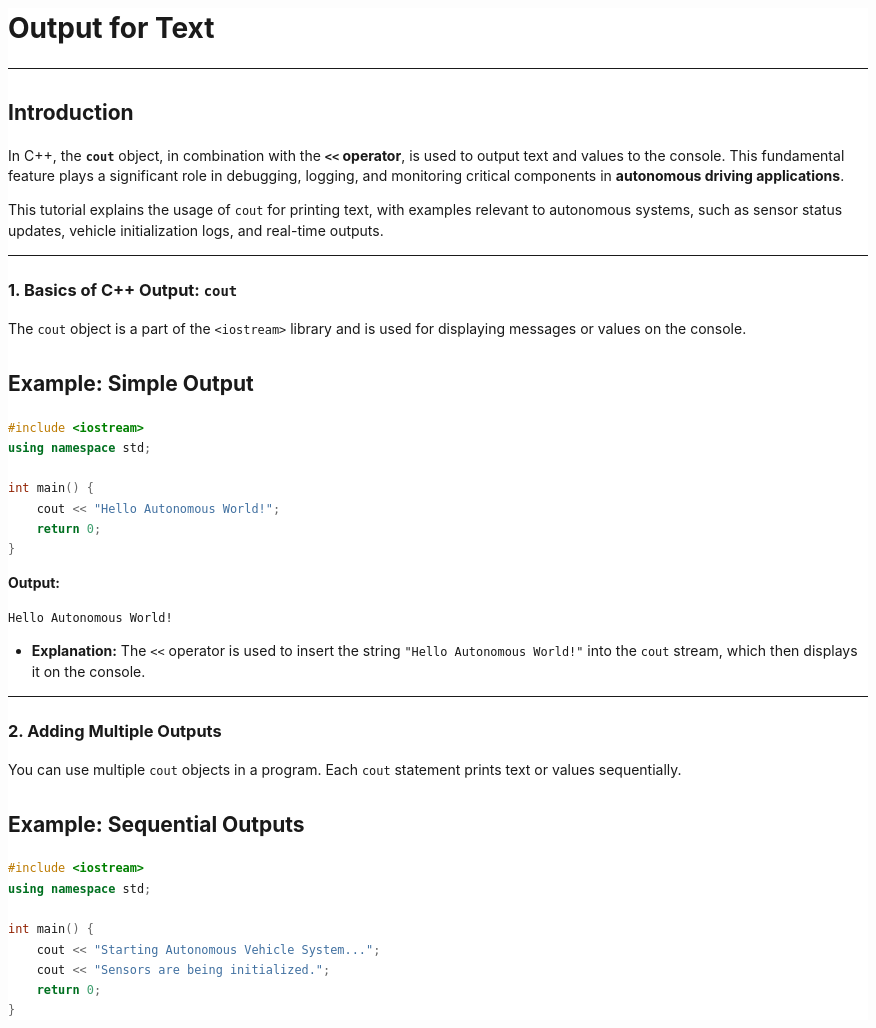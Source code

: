 # Output for Text

---

## Introduction

In C++, the **`cout`** object, in combination with the **`<<` operator**, is used to output text and values to the console. This fundamental feature plays a significant role in debugging, logging, and monitoring critical components in **autonomous driving applications**.

This tutorial explains the usage of `cout` for printing text, with examples relevant to autonomous systems, such as sensor status updates, vehicle initialization logs, and real-time outputs.

---

### 1. Basics of C++ Output: `cout`

The `cout` object is a part of the `<iostream>` library and is used for displaying messages or values on the console.

## Example: Simple Output

```cpp
#include <iostream>
using namespace std;

int main() {
    cout << "Hello Autonomous World!";
    return 0;
}
```

**Output:**
```
Hello Autonomous World!
```

- **Explanation:** The `<<` operator is used to insert the string `"Hello Autonomous World!"` into the `cout` stream, which then displays it on the console.

---

### 2. Adding Multiple Outputs

You can use multiple `cout` objects in a program. Each `cout` statement prints text or values sequentially.

## Example: Sequential Outputs

```cpp
#include <iostream>
using namespace std;

int main() {
    cout << "Starting Autonomous Vehicle System...";
    cout << "Sensors are being initialized.";
    return 0;
}
```
